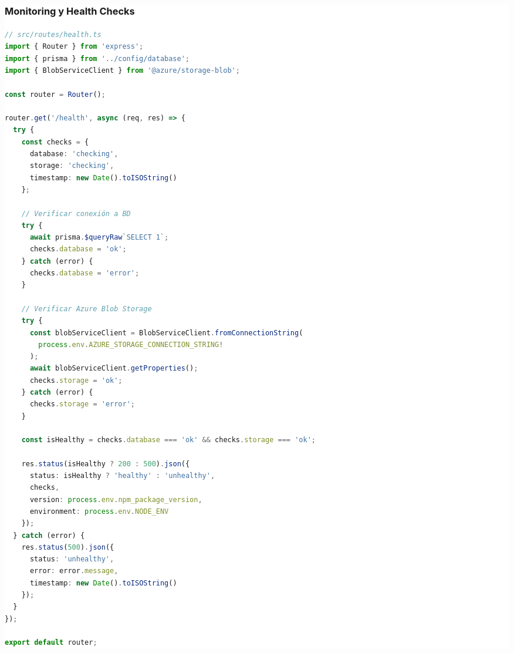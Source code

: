 ### Monitoring y Health Checks

```typescript
// src/routes/health.ts
import { Router } from 'express';
import { prisma } from '../config/database';
import { BlobServiceClient } from '@azure/storage-blob';

const router = Router();

router.get('/health', async (req, res) => {
  try {
    const checks = {
      database: 'checking',
      storage: 'checking',
      timestamp: new Date().toISOString()
    };

    // Verificar conexión a BD
    try {
      await prisma.$queryRaw`SELECT 1`;
      checks.database = 'ok';
    } catch (error) {
      checks.database = 'error';
    }

    // Verificar Azure Blob Storage
    try {
      const blobServiceClient = BlobServiceClient.fromConnectionString(
        process.env.AZURE_STORAGE_CONNECTION_STRING!
      );
      await blobServiceClient.getProperties();
      checks.storage = 'ok';
    } catch (error) {
      checks.storage = 'error';
    }

    const isHealthy = checks.database === 'ok' && checks.storage === 'ok';
    
    res.status(isHealthy ? 200 : 500).json({
      status: isHealthy ? 'healthy' : 'unhealthy',
      checks,
      version: process.env.npm_package_version,
      environment: process.env.NODE_ENV
    });
  } catch (error) {
    res.status(500).json({
      status: 'unhealthy',
      error: error.message,
      timestamp: new Date().toISOString()
    });
  }
});

export default router;
```
